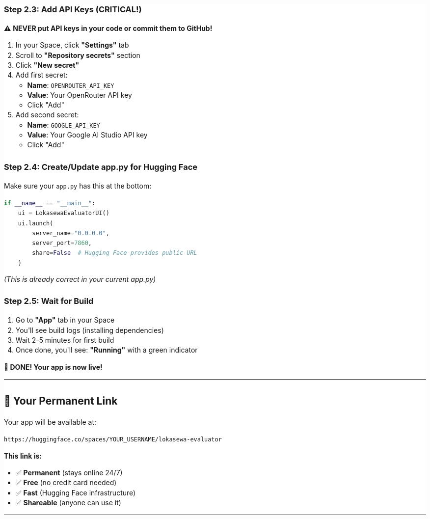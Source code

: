 ### Step 2.3: Add API Keys (CRITICAL!)

⚠️ **NEVER put API keys in your code or commit them to GitHub!**

1. In your Space, click **"Settings"** tab
2. Scroll to **"Repository secrets"** section
3. Click **"New secret"**
4. Add first secret:
   - **Name**: `OPENROUTER_API_KEY`
   - **Value**: Your OpenRouter API key
   - Click "Add"
5. Add second secret:
   - **Name**: `GOOGLE_API_KEY`
   - **Value**: Your Google AI Studio API key
   - Click "Add"

### Step 2.4: Create/Update app.py for Hugging Face

Make sure your `app.py` has this at the bottom:

```python
if __name__ == "__main__":
    ui = LokasewaEvaluatorUI()
    ui.launch(
        server_name="0.0.0.0",
        server_port=7860,
        share=False  # Hugging Face provides public URL
    )
```

*(This is already correct in your current app.py)*

### Step 2.5: Wait for Build

1. Go to **"App"** tab in your Space
2. You'll see build logs (installing dependencies)
3. Wait 2-5 minutes for first build
4. Once done, you'll see: **"Running"** with a green indicator

**🎉 DONE! Your app is now live!**

---

## 🔗 Your Permanent Link

Your app will be available at:
```
https://huggingface.co/spaces/YOUR_USERNAME/lokasewa-evaluator
```

**This link is:**
- ✅ **Permanent** (stays online 24/7)
- ✅ **Free** (no credit card needed)
- ✅ **Fast** (Hugging Face infrastructure)
- ✅ **Shareable** (anyone can use it)

---